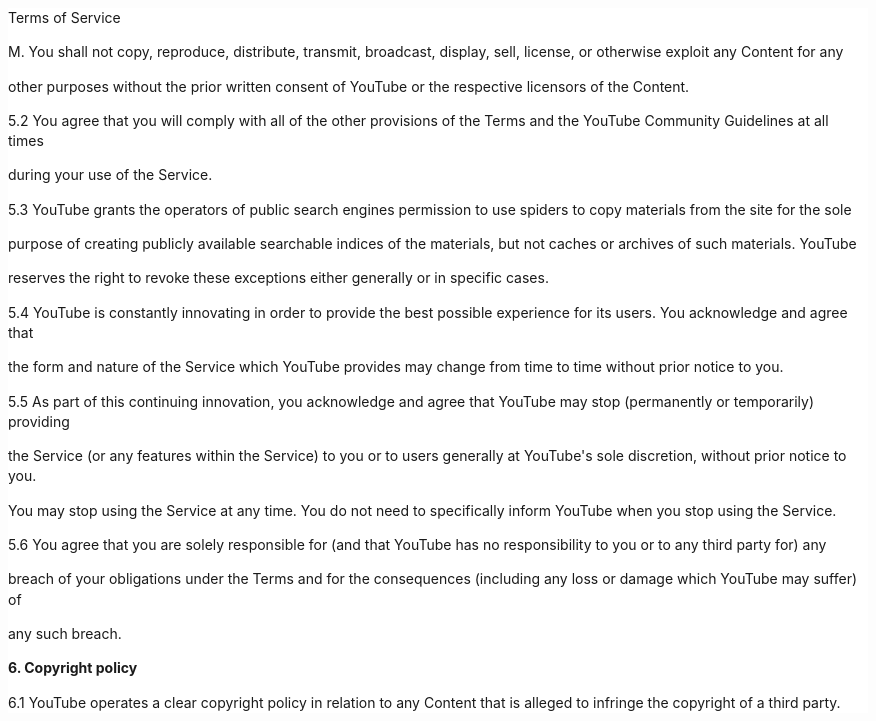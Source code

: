 
Terms of Service



M. You shall not copy, reproduce, distribute, transmit, broadcast, display, sell, license, or otherwise exploit any Content for any


other purposes without the prior written consent of YouTube or the respective licensors of the Content.


5.2 You agree that you will comply with all of the other provisions of the Terms and the YouTube Community Guidelines at all times


during your use of the Service.


5.3 YouTube grants the operators of public search engines permission to use spiders to copy materials from the site for the sole


purpose of creating publicly available searchable indices of the materials, but not caches or archives of such materials. YouTube


reserves the right to revoke these exceptions either generally or in specific cases.


5.4 YouTube is constantly innovating in order to provide the best possible experience for its users. You acknowledge and agree that


the form and nature of the Service which YouTube provides may change from time to time without prior notice to you.


5.5 As part of this continuing innovation, you acknowledge and agree that YouTube may stop (permanently or temporarily) providing


the Service (or any features within the Service) to you or to users generally at YouTube's sole discretion, without prior notice to you.


You may stop using the Service at any time. You do not need to specifically inform YouTube when you stop using the Service.


5.6 You agree that you are solely responsible for (and that YouTube has no responsibility to you or to any third party for) any


breach of your obligations under the Terms and for the consequences (including any loss or damage which YouTube may suffer) of


any such breach.


**6. Copyright policy**


6.1 YouTube operates a clear copyright policy in relation to any Content that is alleged to infringe the copyright of a third party.
